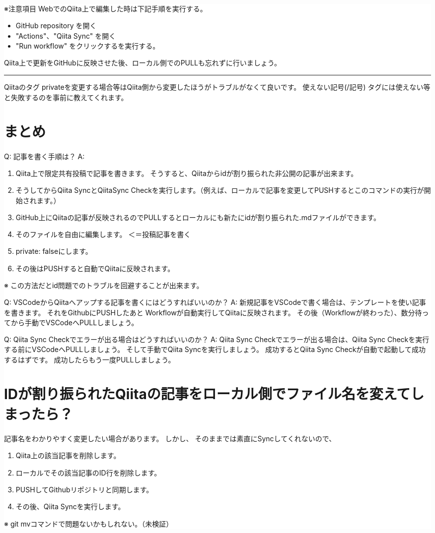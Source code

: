 
※注意項目
WebでのQiita上で編集した時は下記手順を実行する。
* GitHub repository を開く
* "Actions"、"Qiita Sync" を開く
* "Run workflow" をクリックするを実行する。

Qiita上で更新をGitHubに反映させた後、ローカル側でのPULLも忘れずに行いましょう。

---

Qiitaのタグ privateを変更する場合等はQiita側から変更したほうがトラブルがなくて良いです。
使えない記号(/記号) タグには使えない等と失敗するのを事前に教えてくれます。

# まとめ
Q: 記事を書く手順は？
A:
1. Qiita上で限定共有投稿で記事を書きます。
そうすると、Qiitaからidが割り振られた非公開の記事が出来ます。

1. そうしてからQiita SyncとQiitaSync Checkを実行します。（例えば、ローカルで記事を変更してPUSHするとこのコマンドの実行が開始されます。）

1. GitHub上にQiitaの記事が反映されるのでPULLするとローカルにも新たにidが割り振られた.mdファイルができます。

1. そのファイルを自由に編集します。 ＜＝投稿記事を書く

1. private: falseにします。

1. その後はPUSHすると自動でQiitaに反映されます。

※ この方法だとid問題でのトラブルを回避することが出来ます。

Q: VSCodeからQiitaへアップする記事を書くにはどうすればいいのか？
A: 新規記事をVSCodeで書く場合は、テンプレートを使い記事を書きます。
それをGithubにPUSHしたあと Workflowが自動実行してQiitaに反映されます。
その後（Workflowが終わった）、数分待ってから手動でVSCodeへPULLしましょう。

Q: Qiita Sync Checkでエラーが出る場合はどうすればいいのか？
A: Qiita Sync Checkでエラーが出る場合は、Qiita Sync Checkを実行する前にVSCodeへPULLしましょう。
そして手動でQiita Syncを実行しましょう。
成功するとQiita Sync Checkが自動で起動して成功するはずです。
成功したらもう一度PULLしましょう。

# IDが割り振られたQiitaの記事をローカル側でファイル名を変えてしまったら？
記事名をわかりやすく変更したい場合があります。
しかし、 そのままでは素直にSyncしてくれないので、

1. Qiita上の該当記事を削除します。

1. ローカルでその該当記事のID行を削除します。

1. PUSHしてGithubリポジトリと同期します。

1. その後、Qiita Syncを実行します。

※ git mvコマンドで問題ないかもしれない。（未検証）
